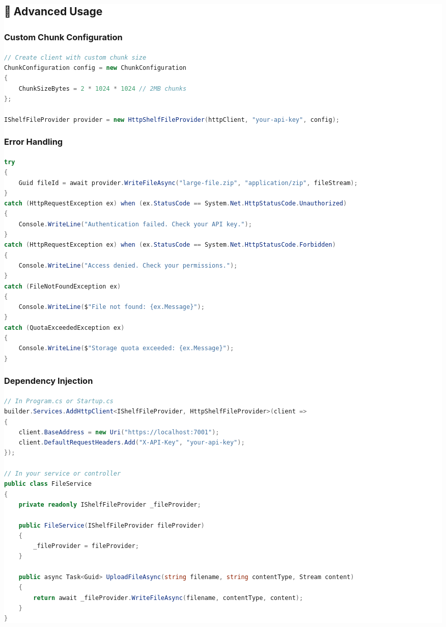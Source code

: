 ## 🔧 Advanced Usage

### Custom Chunk Configuration
```csharp
// Create client with custom chunk size
ChunkConfiguration config = new ChunkConfiguration
{
    ChunkSizeBytes = 2 * 1024 * 1024 // 2MB chunks
};

IShelfFileProvider provider = new HttpShelfFileProvider(httpClient, "your-api-key", config);
```

### Error Handling
```csharp
try
{
    Guid fileId = await provider.WriteFileAsync("large-file.zip", "application/zip", fileStream);
}
catch (HttpRequestException ex) when (ex.StatusCode == System.Net.HttpStatusCode.Unauthorized)
{
    Console.WriteLine("Authentication failed. Check your API key.");
}
catch (HttpRequestException ex) when (ex.StatusCode == System.Net.HttpStatusCode.Forbidden)
{
    Console.WriteLine("Access denied. Check your permissions.");
}
catch (FileNotFoundException ex)
{
    Console.WriteLine($"File not found: {ex.Message}");
}
catch (QuotaExceededException ex)
{
    Console.WriteLine($"Storage quota exceeded: {ex.Message}");
}
```

### Dependency Injection
```csharp
// In Program.cs or Startup.cs
builder.Services.AddHttpClient<IShelfFileProvider, HttpShelfFileProvider>(client =>
{
    client.BaseAddress = new Uri("https://localhost:7001");
    client.DefaultRequestHeaders.Add("X-API-Key", "your-api-key");
});

// In your service or controller
public class FileService
{
    private readonly IShelfFileProvider _fileProvider;

    public FileService(IShelfFileProvider fileProvider)
    {
        _fileProvider = fileProvider;
    }

    public async Task<Guid> UploadFileAsync(string filename, string contentType, Stream content)
    {
        return await _fileProvider.WriteFileAsync(filename, contentType, content);
    }
}
```

